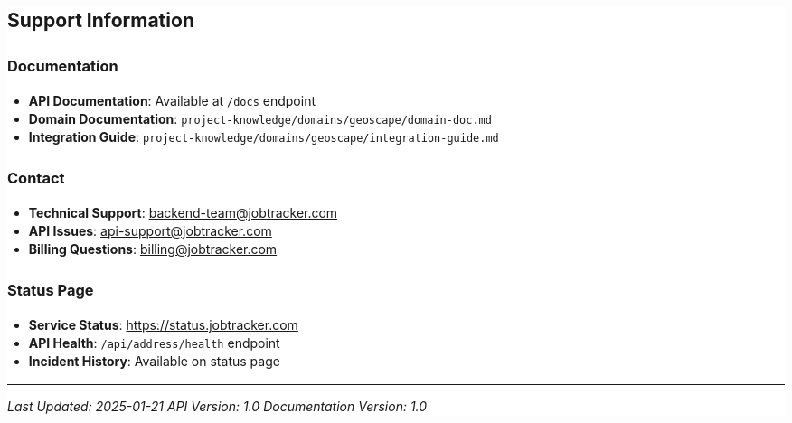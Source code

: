 ## Support Information

### Documentation
- **API Documentation**: Available at `/docs` endpoint
- **Domain Documentation**: `project-knowledge/domains/geoscape/domain-doc.md`
- **Integration Guide**: `project-knowledge/domains/geoscape/integration-guide.md`

### Contact
- **Technical Support**: backend-team@jobtracker.com
- **API Issues**: api-support@jobtracker.com
- **Billing Questions**: billing@jobtracker.com

### Status Page
- **Service Status**: https://status.jobtracker.com
- **API Health**: `/api/address/health` endpoint
- **Incident History**: Available on status page

---

*Last Updated: 2025-01-21*
*API Version: 1.0*
*Documentation Version: 1.0*
